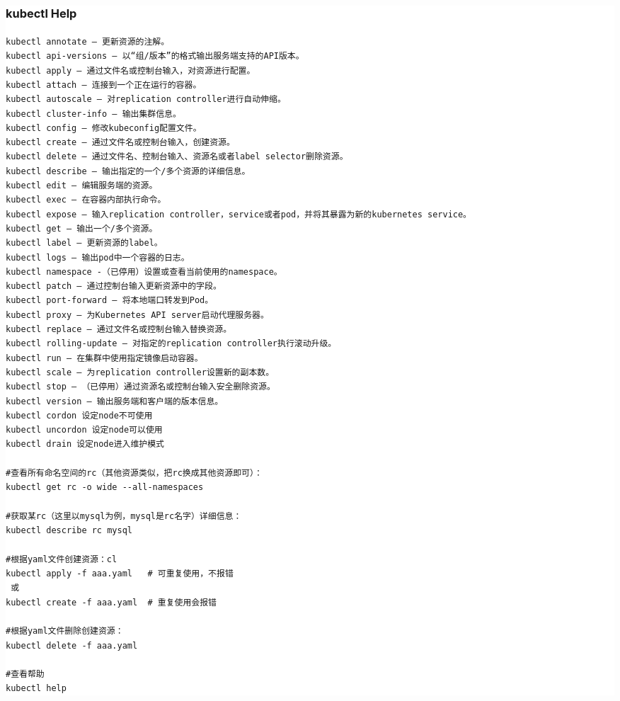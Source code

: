 ### kubectl Help

```shell
kubectl annotate – 更新资源的注解。
kubectl api-versions – 以“组/版本”的格式输出服务端支持的API版本。
kubectl apply – 通过文件名或控制台输入，对资源进行配置。
kubectl attach – 连接到一个正在运行的容器。
kubectl autoscale – 对replication controller进行自动伸缩。
kubectl cluster-info – 输出集群信息。
kubectl config – 修改kubeconfig配置文件。
kubectl create – 通过文件名或控制台输入，创建资源。
kubectl delete – 通过文件名、控制台输入、资源名或者label selector删除资源。
kubectl describe – 输出指定的一个/多个资源的详细信息。
kubectl edit – 编辑服务端的资源。
kubectl exec – 在容器内部执行命令。
kubectl expose – 输入replication controller，service或者pod，并将其暴露为新的kubernetes service。
kubectl get – 输出一个/多个资源。
kubectl label – 更新资源的label。
kubectl logs – 输出pod中一个容器的日志。
kubectl namespace -（已停用）设置或查看当前使用的namespace。
kubectl patch – 通过控制台输入更新资源中的字段。
kubectl port-forward – 将本地端口转发到Pod。
kubectl proxy – 为Kubernetes API server启动代理服务器。
kubectl replace – 通过文件名或控制台输入替换资源。
kubectl rolling-update – 对指定的replication controller执行滚动升级。
kubectl run – 在集群中使用指定镜像启动容器。
kubectl scale – 为replication controller设置新的副本数。
kubectl stop – （已停用）通过资源名或控制台输入安全删除资源。
kubectl version – 输出服务端和客户端的版本信息。
kubectl cordon 设定node不可使用
kubectl uncordon 设定node可以使用
kubectl drain 设定node进入维护模式

#查看所有命名空间的rc（其他资源类似，把rc换成其他资源即可）：
kubectl get rc -o wide --all-namespaces

#获取某rc（这里以mysql为例，mysql是rc名字）详细信息：
kubectl describe rc mysql

#根据yaml文件创建资源：cl
kubectl apply -f aaa.yaml   # 可重复使用，不报错
 或
kubectl create -f aaa.yaml  # 重复使用会报错

#根据yaml文件删除创建资源：
kubectl delete -f aaa.yaml

#查看帮助
kubectl help
```

